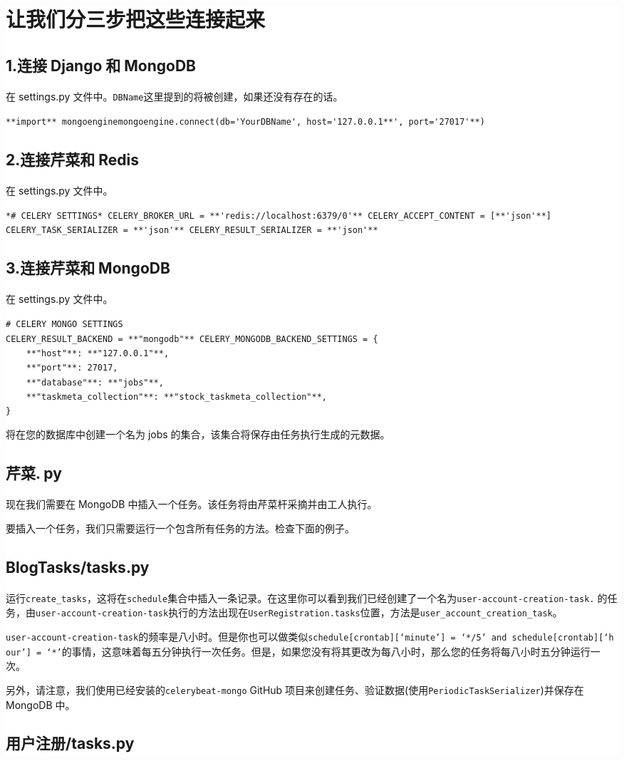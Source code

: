 # 让我们分三步把这些连接起来

## 1.连接 Django 和 MongoDB

在 settings.py 文件中。`DBName`这里提到的将被创建，如果还没有存在的话。

```
**import** mongoenginemongoengine.connect(db='YourDBName', host='127.0.0.1**', port='27017'**)
```

## 2.连接芹菜和 Redis

在 settings.py 文件中。

```
*# CELERY SETTINGS* CELERY_BROKER_URL = **'redis://localhost:6379/0'** CELERY_ACCEPT_CONTENT = [**'json'**]
CELERY_TASK_SERIALIZER = **'json'** CELERY_RESULT_SERIALIZER = **'json'**
```

## 3.连接芹菜和 MongoDB

在 settings.py 文件中。

```
# CELERY MONGO SETTINGS
CELERY_RESULT_BACKEND = **"mongodb"** CELERY_MONGODB_BACKEND_SETTINGS = {
    **"host"**: **"127.0.0.1"**,
    **"port"**: 27017,
    **"database"**: **"jobs"**,
    **"taskmeta_collection"**: **"stock_taskmeta_collection"**,
}
```

将在您的数据库中创建一个名为 jobs 的集合，该集合将保存由任务执行生成的元数据。

## 芹菜. py

现在我们需要在 MongoDB 中插入一个任务。该任务将由芹菜杆采摘并由工人执行。

要插入一个任务，我们只需要运行一个包含所有任务的方法。检查下面的例子。

## BlogTasks/tasks.py

运行`create_tasks`，这将在`schedule`集合中插入一条记录。在这里你可以看到我们已经创建了一个名为`user-account-creation-task.` 的任务，由`user-account-creation-task`执行的方法出现在`UserRegistration.tasks`位置，方法是`user_account_creation_task`。

`user-account-creation-task`的频率是八小时。但是你也可以做类似`schedule[crontab][‘minute’] = ‘*/5’ and schedule[crontab][‘hour’] = ‘*’`的事情，这意味着每五分钟执行一次任务。但是，如果您没有将其更改为每八小时，那么您的任务将每八小时五分钟运行一次。

另外，请注意，我们使用已经安装的`celerybeat-mongo` GitHub 项目来创建任务、验证数据(使用`PeriodicTaskSerializer`)并保存在 MongoDB 中。

## 用户注册/tasks.py
